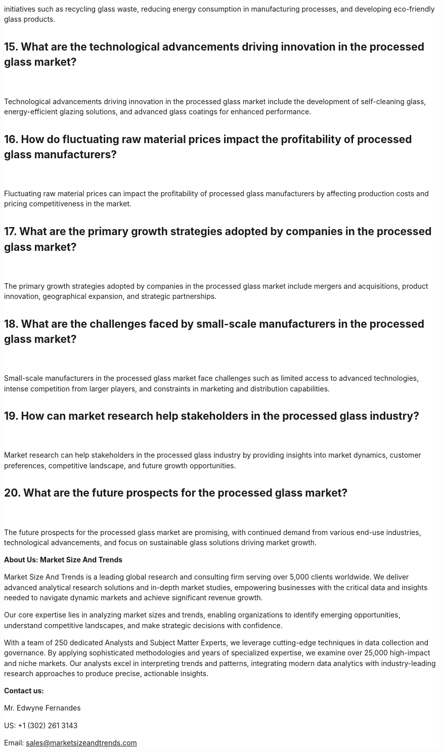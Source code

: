 initiatives such as recycling glass waste, reducing energy consumption in manufacturing processes, and developing eco-friendly glass products.</p>  <h2>15. What are the technological advancements driving innovation in the processed glass market?</h2>  <p>&nbsp;</p><p>Technological advancements driving innovation in the processed glass market include the development of self-cleaning glass, energy-efficient glazing solutions, and advanced glass coatings for enhanced performance.</p>  <h2>16. How do fluctuating raw material prices impact the profitability of processed glass manufacturers?</h2>  <p>&nbsp;</p><p>Fluctuating raw material prices can impact the profitability of processed glass manufacturers by affecting production costs and pricing competitiveness in the market.</p>  <h2>17. What are the primary growth strategies adopted by companies in the processed glass market?</h2>  <p>&nbsp;</p><p>The primary growth strategies adopted by companies in the processed glass market include mergers and acquisitions, product innovation, geographical expansion, and strategic partnerships.</p>  <h2>18. What are the challenges faced by small-scale manufacturers in the processed glass market?</h2>  <p>&nbsp;</p><p>Small-scale manufacturers in the processed glass market face challenges such as limited access to advanced technologies, intense competition from larger players, and constraints in marketing and distribution capabilities.</p>  <h2>19. How can market research help stakeholders in the processed glass industry?</h2>  <p>&nbsp;</p><p>Market research can help stakeholders in the processed glass industry by providing insights into market dynamics, customer preferences, competitive landscape, and future growth opportunities.</p>  <h2>20. What are the future prospects for the processed glass market?</h2>  <p>&nbsp;</p><p>The future prospects for the processed glass market are promising, with continued demand from various end-use industries, technological advancements, and focus on sustainable glass solutions driving market growth.</p></body></html></p><p><strong>About Us:&nbsp;Market Size And Trends</strong></p><p>Market Size And Trends&nbsp;is a leading global research and consulting firm serving over 5,000 clients worldwide. We deliver advanced analytical research solutions and in-depth market studies, empowering businesses with the critical data and insights needed to navigate dynamic markets and achieve significant revenue growth.</p><p>Our core expertise lies in analyzing market sizes and trends, enabling organizations to identify emerging opportunities, understand competitive landscapes, and make strategic decisions with confidence.</p><p>With a team of 250 dedicated Analysts and Subject Matter Experts, we leverage cutting-edge techniques in data collection and governance. By applying sophisticated methodologies and years of specialized expertise, we examine over 25,000 high-impact and niche markets. Our analysts excel in interpreting trends and patterns, integrating modern data analytics with industry-leading research approaches to produce precise, actionable insights.</p><p><strong>Contact us:</strong></p><p>Mr. Edwyne Fernandes</p><p>US: +1 (302) 261 3143</p><p>Email: <a href="mailto:sales@marketsizeandtrends.com">sales@marketsizeandtrends.com</a>&nbsp;</p>
